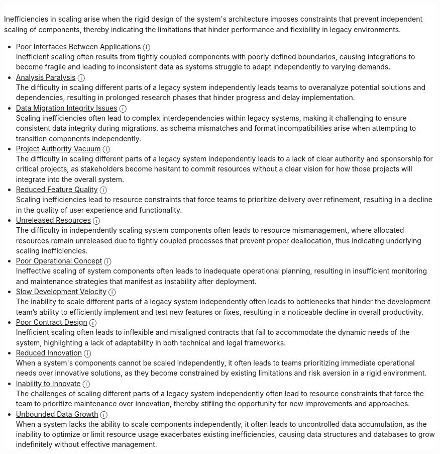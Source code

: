 <br/>  Inefficiencies in scaling arise when the rigid design of the system's architecture imposes constraints that prevent independent scaling of components, thereby indicating the limitations that hinder performance and flexibility in legacy environments.
- [Poor Interfaces Between Applications](poor-interfaces-between-applications.md) <span class="info-tooltip" title="Confidence: 0.391, Strength: 0.880">ⓘ</span>
<br/>  Inefficient scaling often results from tightly coupled components with poorly defined boundaries, causing integrations to become fragile and leading to inconsistent data as systems struggle to adapt independently to varying demands.
- [Analysis Paralysis](analysis-paralysis.md) <span class="info-tooltip" title="Confidence: 0.372, Strength: 0.778">ⓘ</span>
<br/>  The difficulty in scaling different parts of a legacy system independently leads teams to overanalyze potential solutions and dependencies, resulting in prolonged research phases that hinder progress and delay implementation.
- [Data Migration Integrity Issues](data-migration-integrity-issues.md) <span class="info-tooltip" title="Confidence: 0.365, Strength: 0.777">ⓘ</span>
<br/>  Scaling inefficiencies often lead to complex interdependencies within legacy systems, making it challenging to ensure consistent data integrity during migrations, as schema mismatches and format incompatibilities arise when attempting to transition components independently.
- [Project Authority Vacuum](project-authority-vacuum.md) <span class="info-tooltip" title="Confidence: 0.362, Strength: 0.754">ⓘ</span>
<br/>  The difficulty in scaling different parts of a legacy system independently leads to a lack of clear authority and sponsorship for critical projects, as stakeholders become hesitant to commit resources without a clear vision for how those projects will integrate into the overall system.
- [Reduced Feature Quality](reduced-feature-quality.md) <span class="info-tooltip" title="Confidence: 0.349, Strength: 0.872">ⓘ</span>
<br/>  Scaling inefficiencies lead to resource constraints that force teams to prioritize delivery over refinement, resulting in a decline in the quality of user experience and functionality.
- [Unreleased Resources](unreleased-resources.md) <span class="info-tooltip" title="Confidence: 0.345, Strength: 0.625">ⓘ</span>
<br/>  The difficulty in independently scaling system components often leads to resource mismanagement, where allocated resources remain unreleased due to tightly coupled processes that prevent proper deallocation, thus indicating underlying scaling inefficiencies.
- [Poor Operational Concept](poor-operational-concept.md) <span class="info-tooltip" title="Confidence: 0.340, Strength: 0.899">ⓘ</span>
<br/>  Ineffective scaling of system components often leads to inadequate operational planning, resulting in insufficient monitoring and maintenance strategies that manifest as instability after deployment.
- [Slow Development Velocity](slow-development-velocity.md) <span class="info-tooltip" title="Confidence: 0.328, Strength: 0.755">ⓘ</span>
<br/>  The inability to scale different parts of a legacy system independently often leads to bottlenecks that hinder the development team’s ability to efficiently implement and test new features or fixes, resulting in a noticeable decline in overall productivity.
- [Poor Contract Design](poor-contract-design.md) <span class="info-tooltip" title="Confidence: 0.317, Strength: 0.919">ⓘ</span>
<br/>  Inefficient scaling often leads to inflexible and misaligned contracts that fail to accommodate the dynamic needs of the system, highlighting a lack of adaptability in both technical and legal frameworks.
- [Reduced Innovation](reduced-innovation.md) <span class="info-tooltip" title="Confidence: 0.315, Strength: 0.749">ⓘ</span>
<br/>  When a system's components cannot be scaled independently, it often leads to teams prioritizing immediate operational needs over innovative solutions, as they become constrained by existing limitations and risk aversion in a rigid environment.
- [Inability to Innovate](inability-to-innovate.md) <span class="info-tooltip" title="Confidence: 0.309, Strength: 0.767">ⓘ</span>
<br/>  The challenges of scaling different parts of a legacy system independently often lead to resource constraints that force the team to prioritize maintenance over innovation, thereby stifling the opportunity for new improvements and approaches.
- [Unbounded Data Growth](unbounded-data-growth.md) <span class="info-tooltip" title="Confidence: 0.306, Strength: 0.655">ⓘ</span>
<br/>  When a system lacks the ability to scale components independently, it often leads to uncontrolled data accumulation, as the inability to optimize or limit resource usage exacerbates existing inefficiencies, causing data structures and databases to grow indefinitely without effective management.